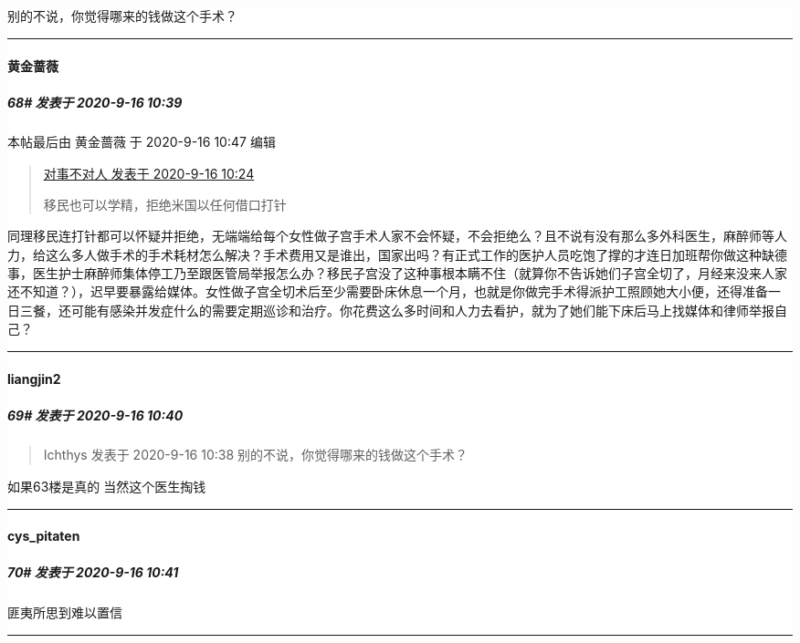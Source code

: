 


别的不说，你觉得哪来的钱做这个手术？







-----

####  黄金蔷薇  
##### 68#       发表于 2020-9-16 10:39



 本帖最后由 黄金蔷薇 于 2020-9-16 10:47 编辑 
<blockquote><a href="httphttps://bbs.saraba1st.com/2b/forum.php?mod=redirect&amp;goto=findpost&amp;pid=48750592&amp;ptid=1960105" target="_blank">对事不对人 发表于 2020-9-16 10:24</a>

移民也可以学精，拒绝米国以任何借口打针</blockquote>
同理移民连打针都可以怀疑并拒绝，无端端给每个女性做子宫手术人家不会怀疑，不会拒绝么？且不说有没有那么多外科医生，麻醉师等人力，给这么多人做手术的手术耗材怎么解决？手术费用又是谁出，国家出吗？有正式工作的医护人员吃饱了撑的才连日加班帮你做这种缺德事，医生护士麻醉师集体停工乃至跟医管局举报怎么办？移民子宫没了这种事根本瞒不住（就算你不告诉她们子宫全切了，月经来没来人家还不知道？），迟早要暴露给媒体。女性做子宫全切术后至少需要卧床休息一个月，也就是你做完手术得派护工照顾她大小便，还得准备一日三餐，还可能有感染并发症什么的需要定期巡诊和治疗。你花费这么多时间和人力去看护，就为了她们能下床后马上找媒体和律师举报自己？








-----

####  liangjin2  
##### 69#       发表于 2020-9-16 10:40



<blockquote>Ichthys 发表于 2020-9-16 10:38
别的不说，你觉得哪来的钱做这个手术？</blockquote>
如果63楼是真的 当然这个医生掏钱







-----

####  cys_pitaten  
##### 70#       发表于 2020-9-16 10:41




匪夷所思到难以置信







-----
